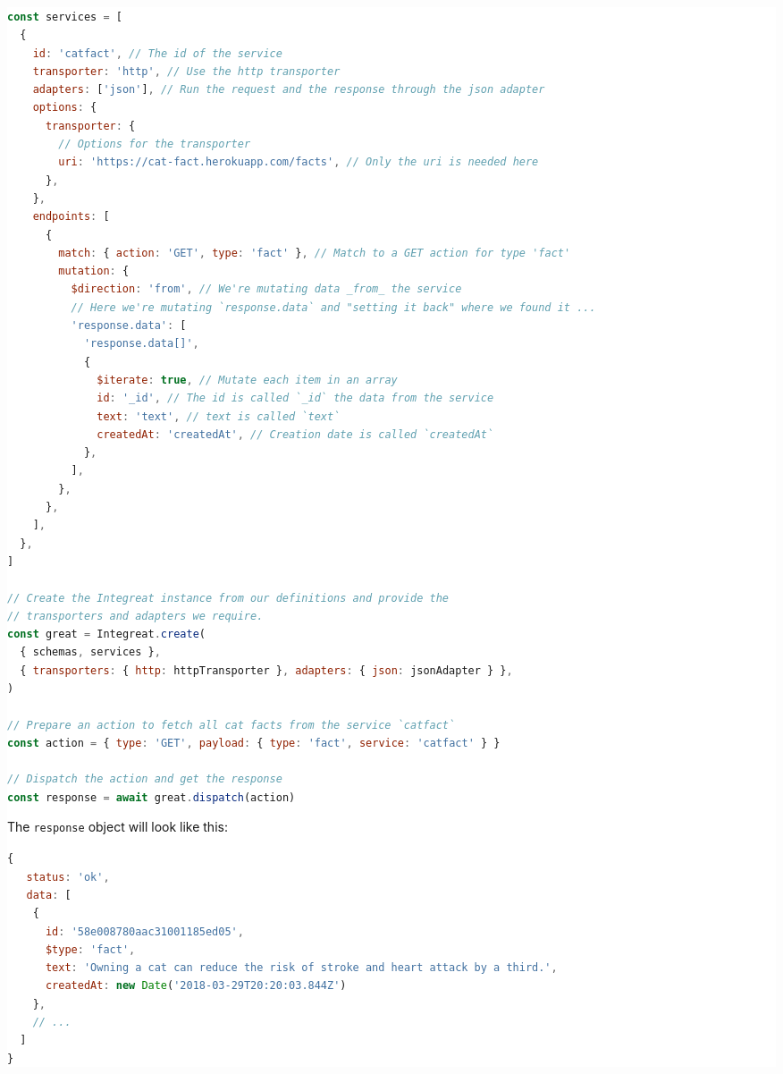 ```javascript
const services = [
  {
    id: 'catfact', // The id of the service
    transporter: 'http', // Use the http transporter
    adapters: ['json'], // Run the request and the response through the json adapter
    options: {
      transporter: {
        // Options for the transporter
        uri: 'https://cat-fact.herokuapp.com/facts', // Only the uri is needed here
      },
    },
    endpoints: [
      {
        match: { action: 'GET', type: 'fact' }, // Match to a GET action for type 'fact'
        mutation: {
          $direction: 'from', // We're mutating data _from_ the service
          // Here we're mutating `response.data` and "setting it back" where we found it ...
          'response.data': [
            'response.data[]',
            {
              $iterate: true, // Mutate each item in an array
              id: '_id', // The id is called `_id` the data from the service
              text: 'text', // text is called `text`
              createdAt: 'createdAt', // Creation date is called `createdAt`
            },
          ],
        },
      },
    ],
  },
]

// Create the Integreat instance from our definitions and provide the
// transporters and adapters we require.
const great = Integreat.create(
  { schemas, services },
  { transporters: { http: httpTransporter }, adapters: { json: jsonAdapter } },
)

// Prepare an action to fetch all cat facts from the service `catfact`
const action = { type: 'GET', payload: { type: 'fact', service: 'catfact' } }

// Dispatch the action and get the response
const response = await great.dispatch(action)
```

The `response` object will look like this:

```javascript
{
   status: 'ok',
   data: [
    {
      id: '58e008780aac31001185ed05',
      $type: 'fact',
      text: 'Owning a cat can reduce the risk of stroke and heart attack by a third.',
      createdAt: new Date('2018-03-29T20:20:03.844Z')
    },
    // ...
  ]
}
```
